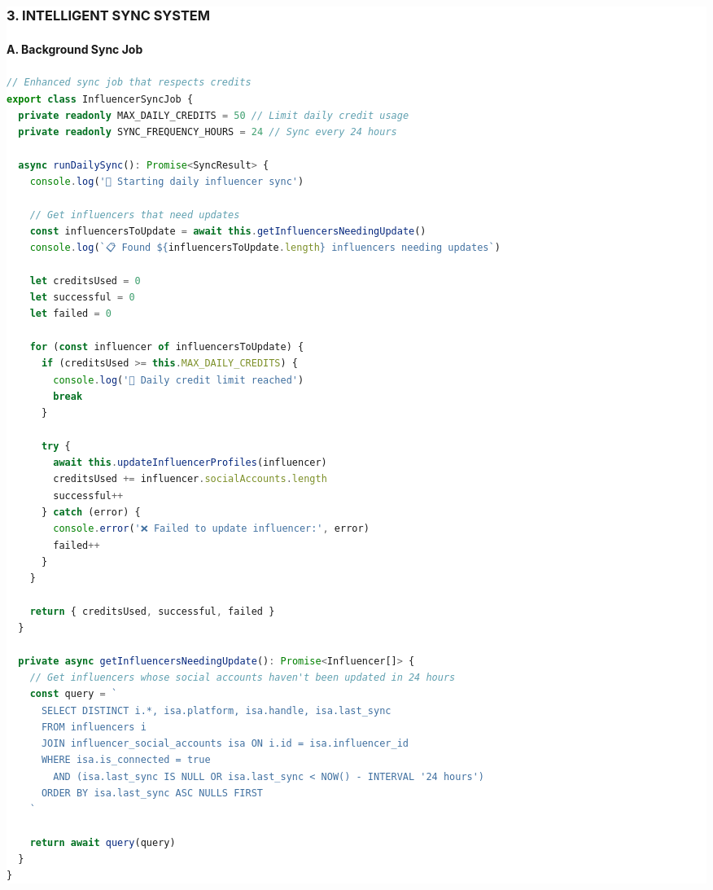 ### **3. INTELLIGENT SYNC SYSTEM**

#### **A. Background Sync Job**
```typescript
// Enhanced sync job that respects credits
export class InfluencerSyncJob {
  private readonly MAX_DAILY_CREDITS = 50 // Limit daily credit usage
  private readonly SYNC_FREQUENCY_HOURS = 24 // Sync every 24 hours
  
  async runDailySync(): Promise<SyncResult> {
    console.log('🚀 Starting daily influencer sync')
    
    // Get influencers that need updates
    const influencersToUpdate = await this.getInfluencersNeedingUpdate()
    console.log(`📋 Found ${influencersToUpdate.length} influencers needing updates`)
    
    let creditsUsed = 0
    let successful = 0
    let failed = 0
    
    for (const influencer of influencersToUpdate) {
      if (creditsUsed >= this.MAX_DAILY_CREDITS) {
        console.log('🛑 Daily credit limit reached')
        break
      }
      
      try {
        await this.updateInfluencerProfiles(influencer)
        creditsUsed += influencer.socialAccounts.length
        successful++
      } catch (error) {
        console.error('❌ Failed to update influencer:', error)
        failed++
      }
    }
    
    return { creditsUsed, successful, failed }
  }
  
  private async getInfluencersNeedingUpdate(): Promise<Influencer[]> {
    // Get influencers whose social accounts haven't been updated in 24 hours
    const query = `
      SELECT DISTINCT i.*, isa.platform, isa.handle, isa.last_sync
      FROM influencers i
      JOIN influencer_social_accounts isa ON i.id = isa.influencer_id
      WHERE isa.is_connected = true
        AND (isa.last_sync IS NULL OR isa.last_sync < NOW() - INTERVAL '24 hours')
      ORDER BY isa.last_sync ASC NULLS FIRST
    `
    
    return await query(query)
  }
}
```
